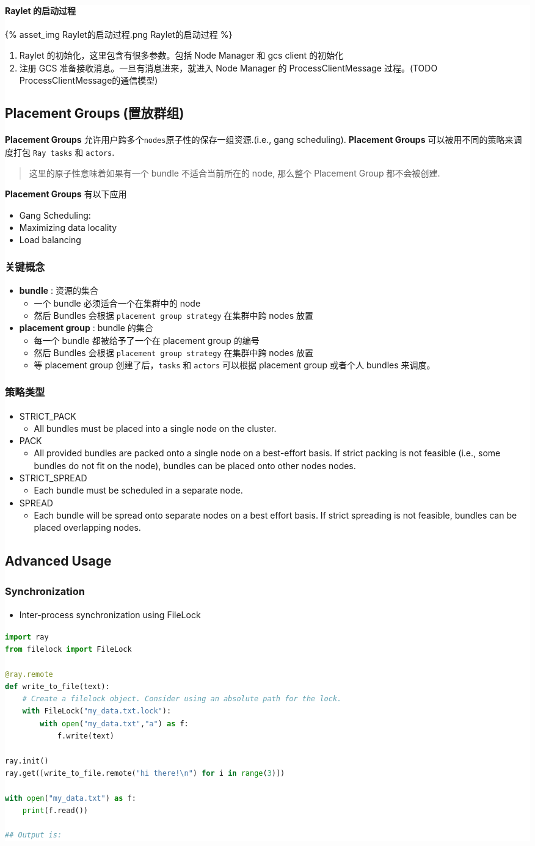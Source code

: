 
#### Raylet 的启动过程

{% asset_img Raylet的启动过程.png Raylet的启动过程 %}

1. Raylet 的初始化，这里包含有很多参数。包括 Node Manager 和 gcs client 的初始化
2. 注册 GCS 准备接收消息。一旦有消息进来，就进入 Node Manager 的 ProcessClientMessage 过程。(TODO ProcessClientMessage的通信模型)

## Placement Groups (置放群组)
**Placement Groups** 允许用户跨多个```nodes```原子性的保存一组资源.(i.e., gang scheduling). **Placement Groups** 可以被用不同的策略来调度打包 ```Ray tasks``` 和 ```actors```.

> 这里的原子性意味着如果有一个 bundle 不适合当前所在的 node, 那么整个 Placement Group 都不会被创建.

**Placement Groups** 有以下应用
* Gang Scheduling: 
* Maximizing data locality
* Load balancing

### 关键概念
* **bundle** : 资源的集合
  * 一个 bundle 必须适合一个在集群中的 node
  * 然后 Bundles 会根据 ```placement group strategy``` 在集群中跨 nodes 放置
* **placement group** : bundle 的集合
  * 每一个 bundle 都被给予了一个在 placement group 的编号
  * 然后 Bundles 会根据 ```placement group strategy``` 在集群中跨 nodes 放置
  * 等 placement group 创建了后，```tasks``` 和 ```actors``` 可以根据 placement group 或者个人 bundles 来调度。

### 策略类型
* STRICT_PACK
  * All bundles must be placed into a single node on the cluster.
* PACK
  * All provided bundles are packed onto a single node on a best-effort basis. If strict packing is not feasible (i.e., some bundles do not fit on the node), bundles can be placed onto other nodes nodes.
* STRICT_SPREAD
  * Each bundle must be scheduled in a separate node.
* SPREAD
  * Each bundle will be spread onto separate nodes on a best effort basis. If strict spreading is not feasible, bundles can be placed overlapping nodes.


## Advanced Usage
### Synchronization
* Inter-process synchronization using FileLock
```Python
import ray
from filelock import FileLock

@ray.remote
def write_to_file(text):
    # Create a filelock object. Consider using an absolute path for the lock.
    with FileLock("my_data.txt.lock"):
        with open("my_data.txt","a") as f:
            f.write(text)

ray.init()
ray.get([write_to_file.remote("hi there!\n") for i in range(3)])

with open("my_data.txt") as f:
    print(f.read())

## Output is:
```